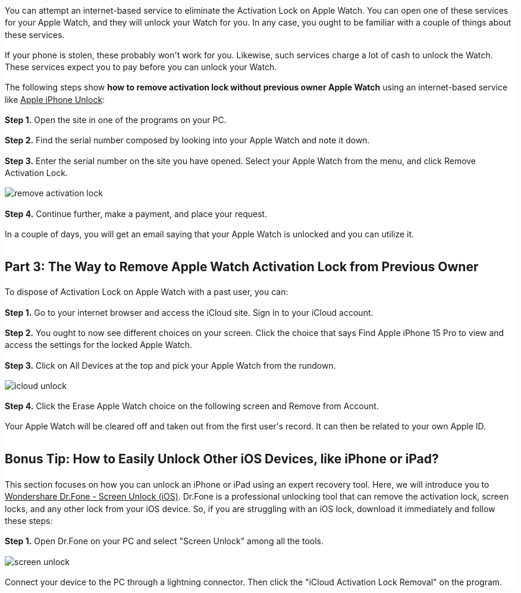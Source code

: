 You can attempt an internet-based service to eliminate the Activation Lock on Apple Watch. You can open one of these services for your Apple Watch, and they will unlock your Watch for you. In any case, you ought to be familiar with a couple of things about these services.

If your phone is stolen, these probably won't work for you. Likewise, such services charge a lot of cash to unlock the Watch. These services expect you to pay before you can unlock your Watch.

The following steps show **how to remove activation lock without previous owner Apple Watch** using an internet-based service like [Apple iPhone Unlock](https://appleiphoneunlock.uk/en_us):

**Step 1.** Open the site in one of the programs on your PC.

**Step 2.** Find the serial number composed by looking into your Apple Watch and note it down.

**Step 3.** Enter the serial number on the site you have opened. Select your Apple Watch from the menu, and click Remove Activation Lock.

![remove activation lock](https://images.wondershare.com/drfone/article/2022/10/remove-activation-lock-without-previous-owner-apple-watch-2.jpg)

**Step 4.** Continue further, make a payment, and place your request.

In a couple of days, you will get an email saying that your Apple Watch is unlocked and you can utilize it.

## Part 3: The Way to Remove Apple Watch Activation Lock from Previous Owner

To dispose of Activation Lock on Apple Watch with a past user, you can:

**Step 1.** Go to your internet browser and access the iCloud site. Sign in to your iCloud account.

**Step 2.** You ought to now see different choices on your screen. Click the choice that says Find Apple iPhone 15 Pro to view and access the settings for the locked Apple Watch.

**Step 3.** Click on All Devices at the top and pick your Apple Watch from the rundown.

![icloud unlock](https://images.wondershare.com/drfone/article/2022/10/remove-activation-lock-without-previous-owner-apple-watch-3.jpg)

**Step 4.** Click the Erase Apple Watch choice on the following screen and Remove from Account.

Your Apple Watch will be cleared off and taken out from the first user's record. It can then be related to your own Apple ID.

## Bonus Tip: How to Easily Unlock Other iOS Devices, like iPhone or iPad?

This section focuses on how you can unlock an iPhone or iPad using an expert recovery tool. Here, we will introduce you to [Wondershare Dr.Fone - Screen Unlock (iOS)](https://tools.techidaily.com/wondershare/drfone/iphone-unlock/). Dr.Fone is a professional unlocking tool that can remove the activation lock, screen locks, and any other lock from your iOS device. So, if you are struggling with an iOS lock, download it immediately and follow these steps:

**Step 1.** Open Dr.Fone on your PC and select "Screen Unlock" among all the tools.

![screen unlock](https://images.wondershare.com/drfone/guide/drfone-home.png)

Connect your device to the PC through a lightning connector. Then click the "iCloud Activation Lock Removal" on the program.
